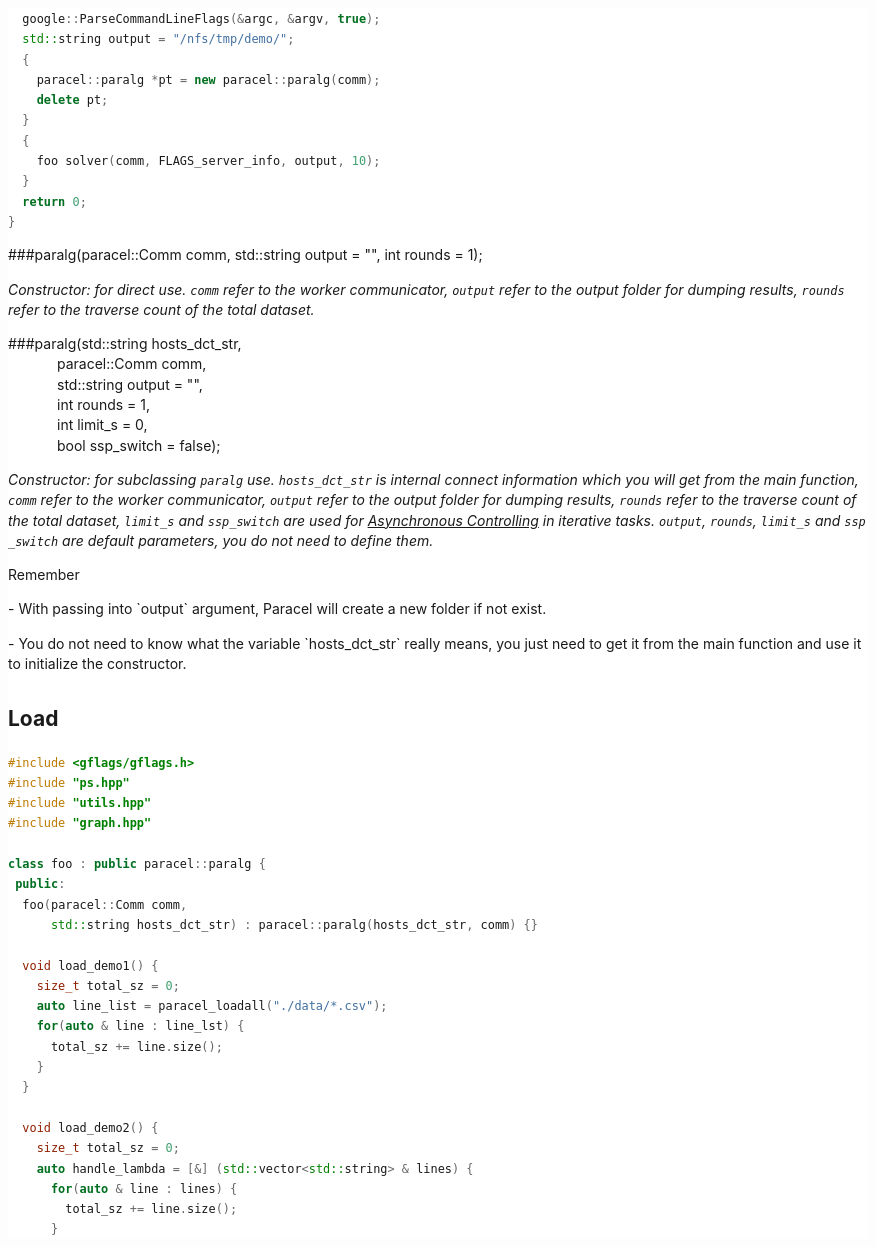 ```cpp
  google::ParseCommandLineFlags(&argc, &argv, true);
  std::string output = "/nfs/tmp/demo/";
  {
    paracel::paralg *pt = new paracel::paralg(comm);
    delete pt;
  }
  {
    foo solver(comm, FLAGS_server_info, output, 10);
  }
  return 0;
}
```

###paralg(paracel::Comm comm, std::string output = "", int rounds = 1);

*Constructor: for direct use. `comm` refer to the worker communicator, `output` refer to the output folder for dumping results, `rounds` refer to the traverse count of the total dataset.*

###paralg(std::string hosts_dct_str,<br>&ensp;&ensp;&ensp;&ensp;&ensp;&ensp;&ensp;paracel::Comm comm,<br>&ensp;&ensp;&ensp;&ensp;&ensp;&ensp;&ensp;std::string output = "",<br>&ensp;&ensp;&ensp;&ensp;&ensp;&ensp;&ensp;int rounds = 1,<br>&ensp;&ensp;&ensp;&ensp;&ensp;&ensp;&ensp;int limit_s = 0,<br>&ensp;&ensp;&ensp;&ensp;&ensp;&ensp;&ensp;bool ssp_switch = false);

*Constructor: for subclassing `paralg` use. `hosts_dct_str` is internal connect information which you will get from the main function, `comm` refer to the worker communicator, `output` refer to the output folder for dumping results, `rounds` refer to the traverse count of the total dataset, `limit_s` and `ssp_switch` are used for [Asynchronous Controlling](#asynchronous-controlling) in iterative tasks. `output`, `rounds`, `limit_s` and `ssp_switch` are default parameters, you do not need to define them.*

<aside class="success">
Remember
<p>
<p> - With passing into `output` argument, Paracel will create a new folder if not exist.
<p> - You do not need to know what the variable `hosts_dct_str` really means, you just need to get it from the main function and use it to initialize the constructor.
</aside>

## Load

```cpp
#include <gflags/gflags.h>
#include "ps.hpp"
#include "utils.hpp"
#include "graph.hpp"

class foo : public paracel::paralg {
 public:
  foo(paracel::Comm comm,
      std::string hosts_dct_str) : paracel::paralg(hosts_dct_str, comm) {}

  void load_demo1() {
    size_t total_sz = 0;
    auto line_list = paracel_loadall("./data/*.csv");
    for(auto & line : line_lst) {
      total_sz += line.size();
    }
  }

  void load_demo2() {
    size_t total_sz = 0;
    auto handle_lambda = [&] (std::vector<std::string> & lines) {
      for(auto & line : lines) {
        total_sz += line.size();
      }
```